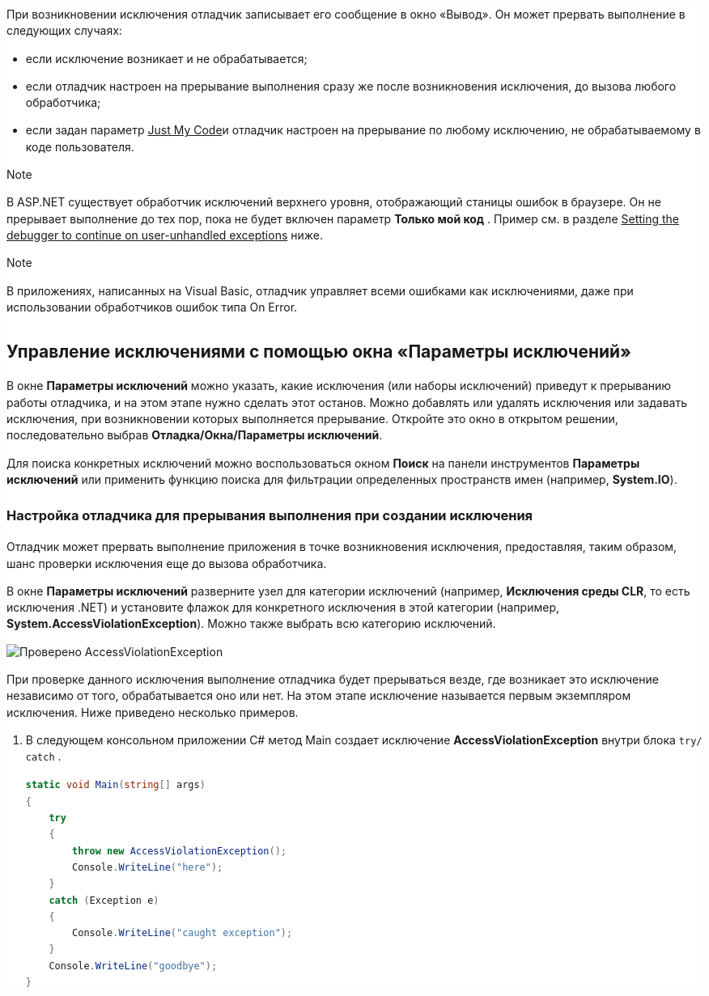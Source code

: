  При возникновении исключения отладчик записывает его сообщение в окно «Вывод». Он может прервать выполнение в следующих случаях:  
  
- если исключение возникает и не обрабатывается;  
  
- если отладчик настроен на прерывание выполнения сразу же после возникновения исключения, до вызова любого обработчика;  
  
- если задан параметр [Just My Code](../debugger/just-my-code.md)и отладчик настроен на прерывание по любому исключению, не обрабатываемому в коде пользователя.  
  
> [!NOTE]
> В ASP.NET существует обработчик исключений верхнего уровня, отображающий станицы ошибок в браузере. Он не прерывает выполнение до тех пор, пока не будет включен параметр **Только мой код** . Пример см. в разделе [Setting the debugger to continue on user-unhandled exceptions](../debugger/managing-exceptions-with-the-debugger.md#BKMK_UserUnhandled) ниже.  
  
> [!NOTE]
> В приложениях, написанных на Visual Basic, отладчик управляет всеми ошибками как исключениями, даже при использовании обработчиков ошибок типа On Error.  
  
## <a name="managing-exceptions-with-the-exception-settings-window"></a>Управление исключениями с помощью окна «Параметры исключений»  
 В окне **Параметры исключений** можно указать, какие исключения (или наборы исключений) приведут к прерыванию работы отладчика, и на этом этапе нужно сделать этот останов. Можно добавлять или удалять исключения или задавать исключения, при возникновении которых выполняется прерывание. Откройте это окно в открытом решении, последовательно выбрав **Отладка/Окна/Параметры исключений**.  
  
 Для поиска конкретных исключений можно воспользоваться окном **Поиск** на панели инструментов **Параметры исключений** или применить функцию поиска для фильтрации определенных пространств имен (например, **System.IO**).  
  
### <a name="setting-the-debugger-to-break-when-an-exception-is-thrown"></a>Настройка отладчика для прерывания выполнения при создании исключения  
 Отладчик может прервать выполнение приложения в точке возникновения исключения, предоставляя, таким образом, шанс проверки исключения еще до вызова обработчика.  
  
 В окне **Параметры исключений** разверните узел для категории исключений (например, **Исключения среды CLR**, то есть исключения .NET) и установите флажок для конкретного исключения в этой категории (например, **System.AccessViolationException**). Можно также выбрать всю категорию исключений.  
  
 ![Проверено AccessViolationException](../debugger/media/exceptionsettingscheckaccess.png "ексцептионсеттингсчеккакцесс")  
  
 При проверке данного исключения выполнение отладчика будет прерываться везде, где возникает это исключение независимо от того, обрабатывается оно или нет. На этом этапе исключение называется первым экземпляром исключения. Ниже приведено несколько примеров.  
  
1. В следующем консольном приложении C# метод Main создает исключение **AccessViolationException** внутри блока `try/catch` .  
  
   ```csharp  
   static void Main(string[] args)  
   {  
       try  
       {  
           throw new AccessViolationException();  
           Console.WriteLine("here");  
       }  
       catch (Exception e)  
       {  
           Console.WriteLine("caught exception");  
       }  
       Console.WriteLine("goodbye");  
   }  
   ```  
  